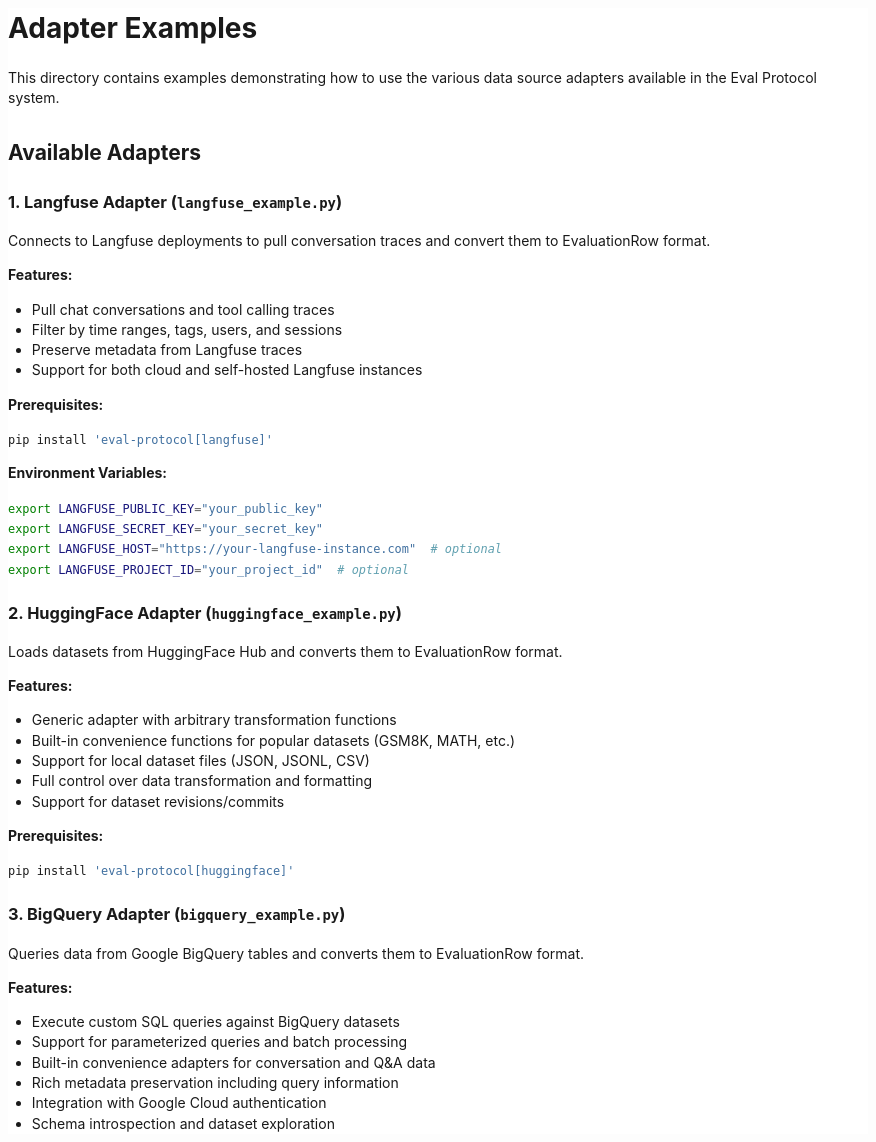 # Adapter Examples

This directory contains examples demonstrating how to use the various data source adapters available in the Eval Protocol system.

## Available Adapters

### 1. Langfuse Adapter (`langfuse_example.py`)

Connects to Langfuse deployments to pull conversation traces and convert them to EvaluationRow format.

**Features:**
- Pull chat conversations and tool calling traces
- Filter by time ranges, tags, users, and sessions
- Preserve metadata from Langfuse traces
- Support for both cloud and self-hosted Langfuse instances

**Prerequisites:**
```bash
pip install 'eval-protocol[langfuse]'
```

**Environment Variables:**
```bash
export LANGFUSE_PUBLIC_KEY="your_public_key"
export LANGFUSE_SECRET_KEY="your_secret_key"
export LANGFUSE_HOST="https://your-langfuse-instance.com"  # optional
export LANGFUSE_PROJECT_ID="your_project_id"  # optional
```

### 2. HuggingFace Adapter (`huggingface_example.py`)

Loads datasets from HuggingFace Hub and converts them to EvaluationRow format.

**Features:**
- Generic adapter with arbitrary transformation functions
- Built-in convenience functions for popular datasets (GSM8K, MATH, etc.)
- Support for local dataset files (JSON, JSONL, CSV)
- Full control over data transformation and formatting
- Support for dataset revisions/commits

**Prerequisites:**
```bash
pip install 'eval-protocol[huggingface]'
```

### 3. BigQuery Adapter (`bigquery_example.py`)

Queries data from Google BigQuery tables and converts them to EvaluationRow format.

**Features:**
- Execute custom SQL queries against BigQuery datasets
- Support for parameterized queries and batch processing
- Built-in convenience adapters for conversation and Q&A data
- Rich metadata preservation including query information
- Integration with Google Cloud authentication
- Schema introspection and dataset exploration
